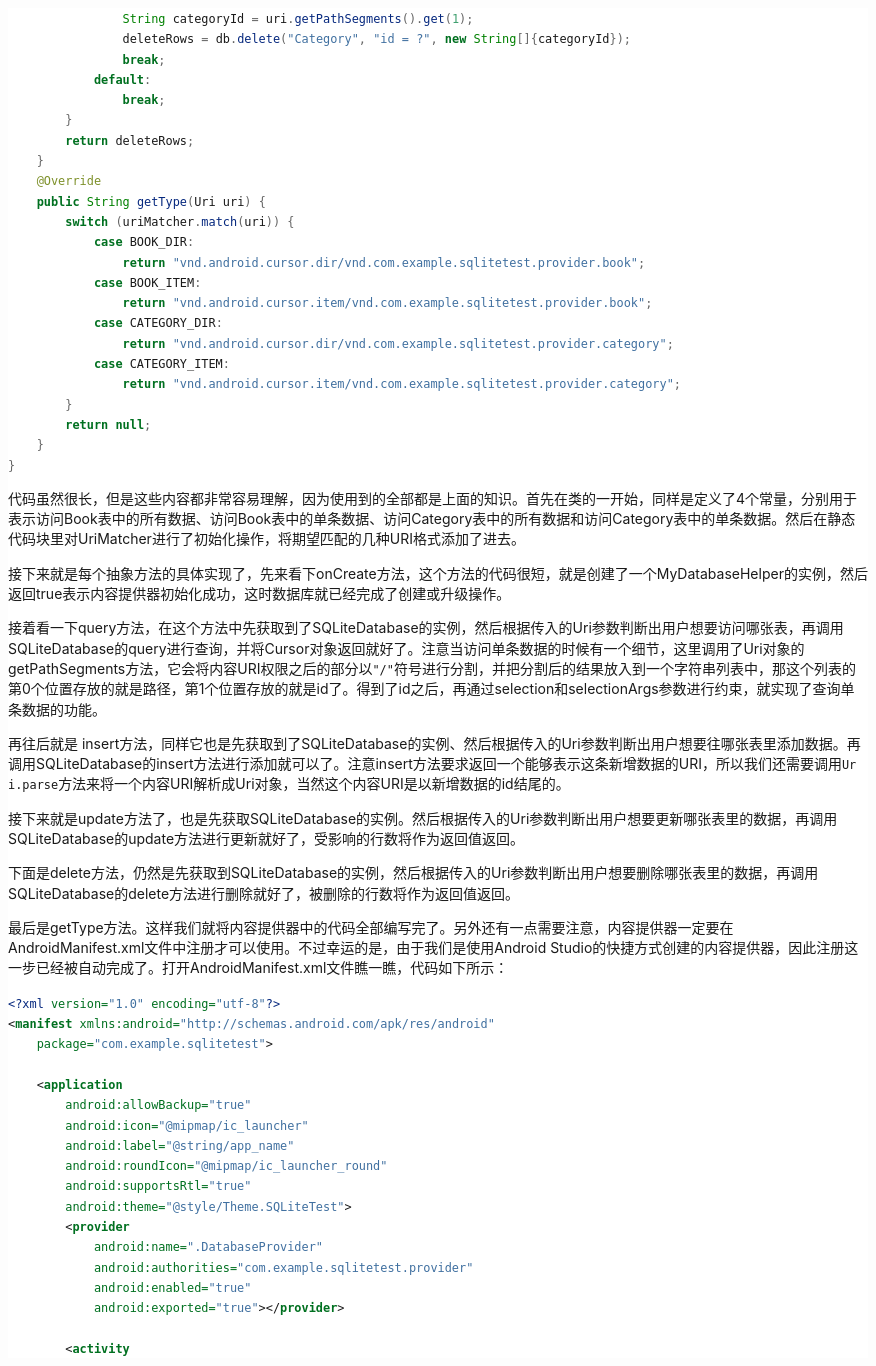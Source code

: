 ```java
                String categoryId = uri.getPathSegments().get(1);
                deleteRows = db.delete("Category", "id = ?", new String[]{categoryId});
                break;
            default:
                break;
        }
        return deleteRows;
    }
    @Override
    public String getType(Uri uri) {
        switch (uriMatcher.match(uri)) {
            case BOOK_DIR:
                return "vnd.android.cursor.dir/vnd.com.example.sqlitetest.provider.book";
            case BOOK_ITEM:
                return "vnd.android.cursor.item/vnd.com.example.sqlitetest.provider.book";
            case CATEGORY_DIR:
                return "vnd.android.cursor.dir/vnd.com.example.sqlitetest.provider.category";
            case CATEGORY_ITEM:
                return "vnd.android.cursor.item/vnd.com.example.sqlitetest.provider.category";
        }
        return null;
    }
}
```

代码虽然很长，但是这些内容都非常容易理解，因为使用到的全部都是上面的知识。首先在类的一开始，同样是定义了4个常量，分别用于表示访问Book表中的所有数据、访问Book表中的单条数据、访问Category表中的所有数据和访问Category表中的单条数据。然后在静态代码块里对UriMatcher进行了初始化操作，将期望匹配的几种URI格式添加了进去。

接下来就是每个抽象方法的具体实现了，先来看下onCreate方法，这个方法的代码很短，就是创建了一个MyDatabaseHelper的实例，然后返回true表示内容提供器初始化成功，这时数据库就已经完成了创建或升级操作。

接着看一下query方法，在这个方法中先获取到了SQLiteDatabase的实例，然后根据传入的Uri参数判断出用户想要访问哪张表，再调用SQLiteDatabase的query进行查询，并将Cursor对象返回就好了。注意当访问单条数据的时候有一个细节，这里调用了Uri对象的getPathSegments方法，它会将内容URI权限之后的部分以`"/"`符号进行分割，并把分割后的结果放入到一个字符串列表中，那这个列表的第0个位置存放的就是路径，第1个位置存放的就是id了。得到了id之后，再通过selection和selectionArgs参数进行约束，就实现了查询单条数据的功能。

再往后就是 insert方法，同样它也是先获取到了SQLiteDatabase的实例、然后根据传入的Uri参数判断出用户想要往哪张表里添加数据。再调用SQLiteDatabase的insert方法进行添加就可以了。注意insert方法要求返回一个能够表示这条新增数据的URI，所以我们还需要调用`Uri.parse`方法来将一个内容URI解析成Uri对象，当然这个内容URI是以新增数据的id结尾的。

接下来就是update方法了，也是先获取SQLiteDatabase的实例。然后根据传入的Uri参数判断出用户想要更新哪张表里的数据，再调用SQLiteDatabase的update方法进行更新就好了，受影响的行数将作为返回值返回。

下面是delete方法，仍然是先获取到SQLiteDatabase的实例，然后根据传入的Uri参数判断出用户想要删除哪张表里的数据，再调用SQLiteDatabase的delete方法进行删除就好了，被删除的行数将作为返回值返回。

最后是getType方法。这样我们就将内容提供器中的代码全部编写完了。另外还有一点需要注意，内容提供器一定要在AndroidManifest.xml文件中注册才可以使用。不过幸运的是，由于我们是使用Android Studio的快捷方式创建的内容提供器，因此注册这一步已经被自动完成了。打开AndroidManifest.xml文件瞧一瞧，代码如下所示：

```xml
<?xml version="1.0" encoding="utf-8"?>
<manifest xmlns:android="http://schemas.android.com/apk/res/android"
    package="com.example.sqlitetest">

    <application
        android:allowBackup="true"
        android:icon="@mipmap/ic_launcher"
        android:label="@string/app_name"
        android:roundIcon="@mipmap/ic_launcher_round"
        android:supportsRtl="true"
        android:theme="@style/Theme.SQLiteTest">
        <provider
            android:name=".DatabaseProvider"
            android:authorities="com.example.sqlitetest.provider"
            android:enabled="true"
            android:exported="true"></provider>

        <activity
```